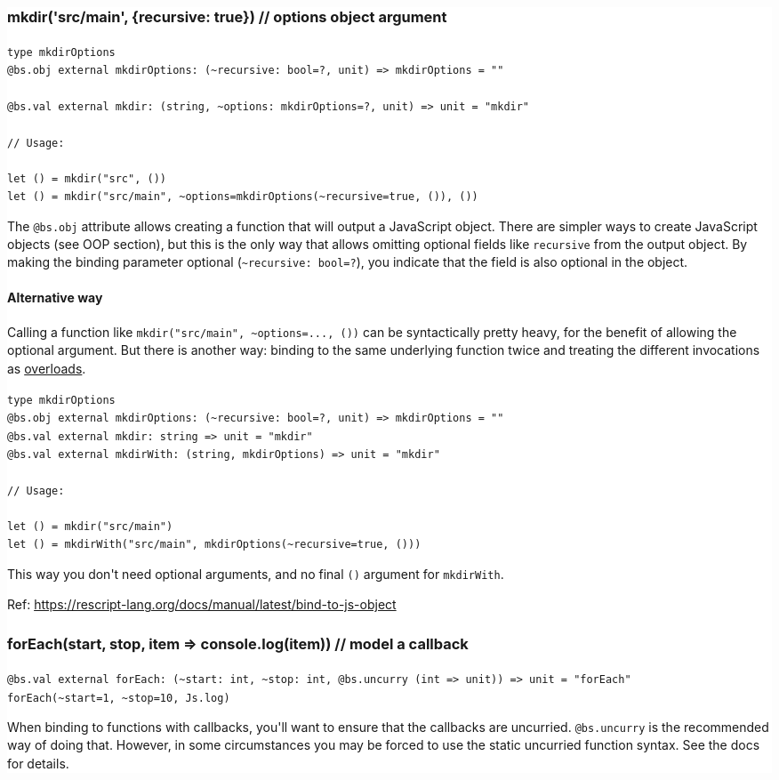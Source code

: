 ### mkdir('src/main', {recursive: true}) // options object argument

```rescript
type mkdirOptions
@bs.obj external mkdirOptions: (~recursive: bool=?, unit) => mkdirOptions = ""

@bs.val external mkdir: (string, ~options: mkdirOptions=?, unit) => unit = "mkdir"

// Usage:

let () = mkdir("src", ())
let () = mkdir("src/main", ~options=mkdirOptions(~recursive=true, ()), ())
```

The `@bs.obj` attribute allows creating a function that will output a JavaScript object. There are simpler ways to create JavaScript objects (see OOP section), but this is the only way that allows omitting optional fields like `recursive` from the output object. By making the binding parameter optional (`~recursive: bool=?`), you indicate that the field is also optional in the object.

#### Alternative way

Calling a function like `mkdir("src/main", ~options=..., ())` can be syntactically pretty heavy, for the benefit of allowing the optional argument. But there is another way: binding to the same underlying function twice and treating the different invocations as [overloads](#foohello-footrue--overloaded-function).

```rescript
type mkdirOptions
@bs.obj external mkdirOptions: (~recursive: bool=?, unit) => mkdirOptions = ""
@bs.val external mkdir: string => unit = "mkdir"
@bs.val external mkdirWith: (string, mkdirOptions) => unit = "mkdir"

// Usage:

let () = mkdir("src/main")
let () = mkdirWith("src/main", mkdirOptions(~recursive=true, ()))
```

This way you don't need optional arguments, and no final `()` argument for `mkdirWith`.

Ref: https://rescript-lang.org/docs/manual/latest/bind-to-js-object

### forEach(start, stop, item => console.log(item)) // model a callback

```rescript
@bs.val external forEach: (~start: int, ~stop: int, @bs.uncurry (int => unit)) => unit = "forEach"
forEach(~start=1, ~stop=10, Js.log)
```

When binding to functions with callbacks, you'll want to ensure that the callbacks are uncurried. `@bs.uncurry` is the recommended way of doing that. However, in some circumstances you may be forced to use the static uncurried function syntax. See the docs for details.
